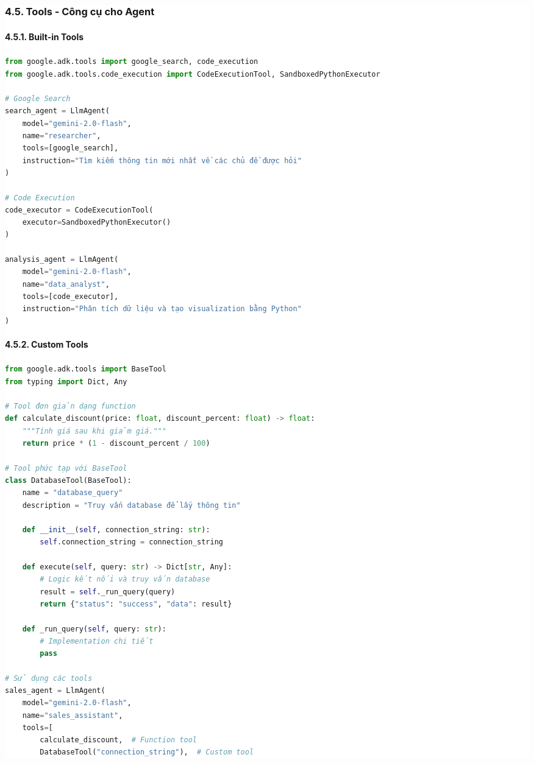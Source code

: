 ### 4.5. Tools - Công cụ cho Agent

#### 4.5.1. Built-in Tools

```python
from google.adk.tools import google_search, code_execution
from google.adk.tools.code_execution import CodeExecutionTool, SandboxedPythonExecutor

# Google Search
search_agent = LlmAgent(
    model="gemini-2.0-flash",
    name="researcher",
    tools=[google_search],
    instruction="Tìm kiếm thông tin mới nhất về các chủ đề được hỏi"
)

# Code Execution
code_executor = CodeExecutionTool(
    executor=SandboxedPythonExecutor()
)

analysis_agent = LlmAgent(
    model="gemini-2.0-flash",
    name="data_analyst",
    tools=[code_executor],
    instruction="Phân tích dữ liệu và tạo visualization bằng Python"
)
```

#### 4.5.2. Custom Tools

```python
from google.adk.tools import BaseTool
from typing import Dict, Any

# Tool đơn giản dạng function
def calculate_discount(price: float, discount_percent: float) -> float:
    """Tính giá sau khi giảm giá."""
    return price * (1 - discount_percent / 100)

# Tool phức tạp với BaseTool
class DatabaseTool(BaseTool):
    name = "database_query"
    description = "Truy vấn database để lấy thông tin"
    
    def __init__(self, connection_string: str):
        self.connection_string = connection_string
        
    def execute(self, query: str) -> Dict[str, Any]:
        # Logic kết nối và truy vấn database
        result = self._run_query(query)
        return {"status": "success", "data": result}
    
    def _run_query(self, query: str):
        # Implementation chi tiết
        pass

# Sử dụng các tools
sales_agent = LlmAgent(
    model="gemini-2.0-flash",
    name="sales_assistant",
    tools=[
        calculate_discount,  # Function tool
        DatabaseTool("connection_string"),  # Custom tool
```